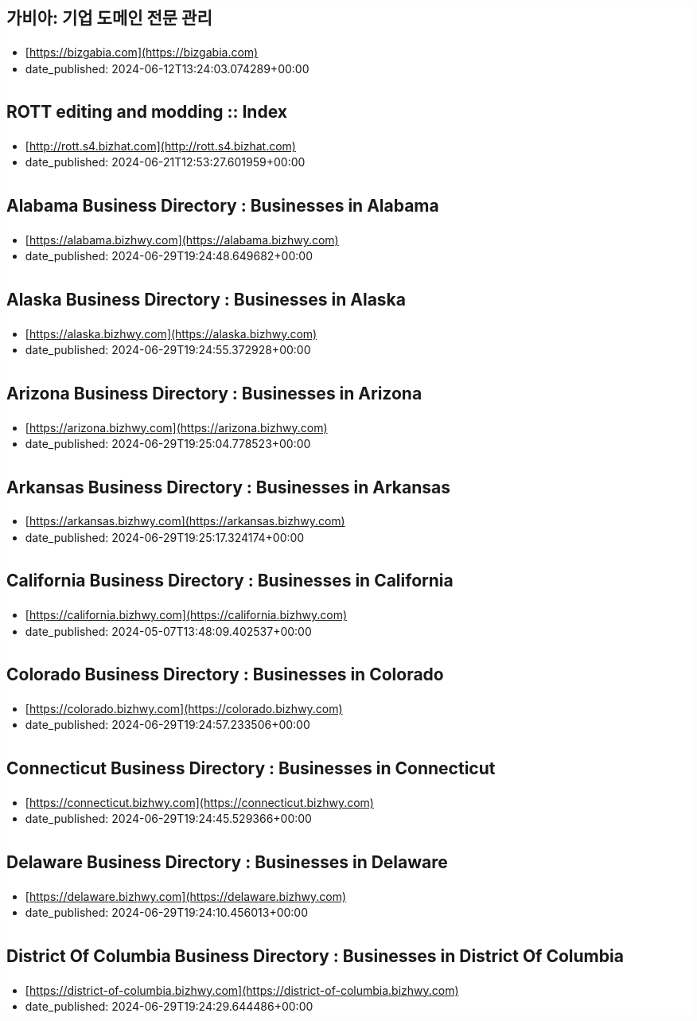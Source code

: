  ## 가비아: 기업 도메인 전문 관리
 - [https://bizgabia.com](https://bizgabia.com)
 - date_published: 2024-06-12T13:24:03.074289+00:00

 ## ROTT editing and modding :: Index
 - [http://rott.s4.bizhat.com](http://rott.s4.bizhat.com)
 - date_published: 2024-06-21T12:53:27.601959+00:00

 ## Alabama Business Directory : Businesses in Alabama
 - [https://alabama.bizhwy.com](https://alabama.bizhwy.com)
 - date_published: 2024-06-29T19:24:48.649682+00:00

 ## Alaska Business Directory : Businesses in Alaska
 - [https://alaska.bizhwy.com](https://alaska.bizhwy.com)
 - date_published: 2024-06-29T19:24:55.372928+00:00

 ## Arizona Business Directory : Businesses in Arizona
 - [https://arizona.bizhwy.com](https://arizona.bizhwy.com)
 - date_published: 2024-06-29T19:25:04.778523+00:00

 ## Arkansas Business Directory : Businesses in Arkansas
 - [https://arkansas.bizhwy.com](https://arkansas.bizhwy.com)
 - date_published: 2024-06-29T19:25:17.324174+00:00

 ## California Business Directory : Businesses in California
 - [https://california.bizhwy.com](https://california.bizhwy.com)
 - date_published: 2024-05-07T13:48:09.402537+00:00

 ## Colorado Business Directory : Businesses in Colorado
 - [https://colorado.bizhwy.com](https://colorado.bizhwy.com)
 - date_published: 2024-06-29T19:24:57.233506+00:00

 ## Connecticut Business Directory : Businesses in Connecticut
 - [https://connecticut.bizhwy.com](https://connecticut.bizhwy.com)
 - date_published: 2024-06-29T19:24:45.529366+00:00

 ## Delaware Business Directory : Businesses in Delaware
 - [https://delaware.bizhwy.com](https://delaware.bizhwy.com)
 - date_published: 2024-06-29T19:24:10.456013+00:00

 ## District Of Columbia Business Directory : Businesses in District Of Columbia
 - [https://district-of-columbia.bizhwy.com](https://district-of-columbia.bizhwy.com)
 - date_published: 2024-06-29T19:24:29.644486+00:00
